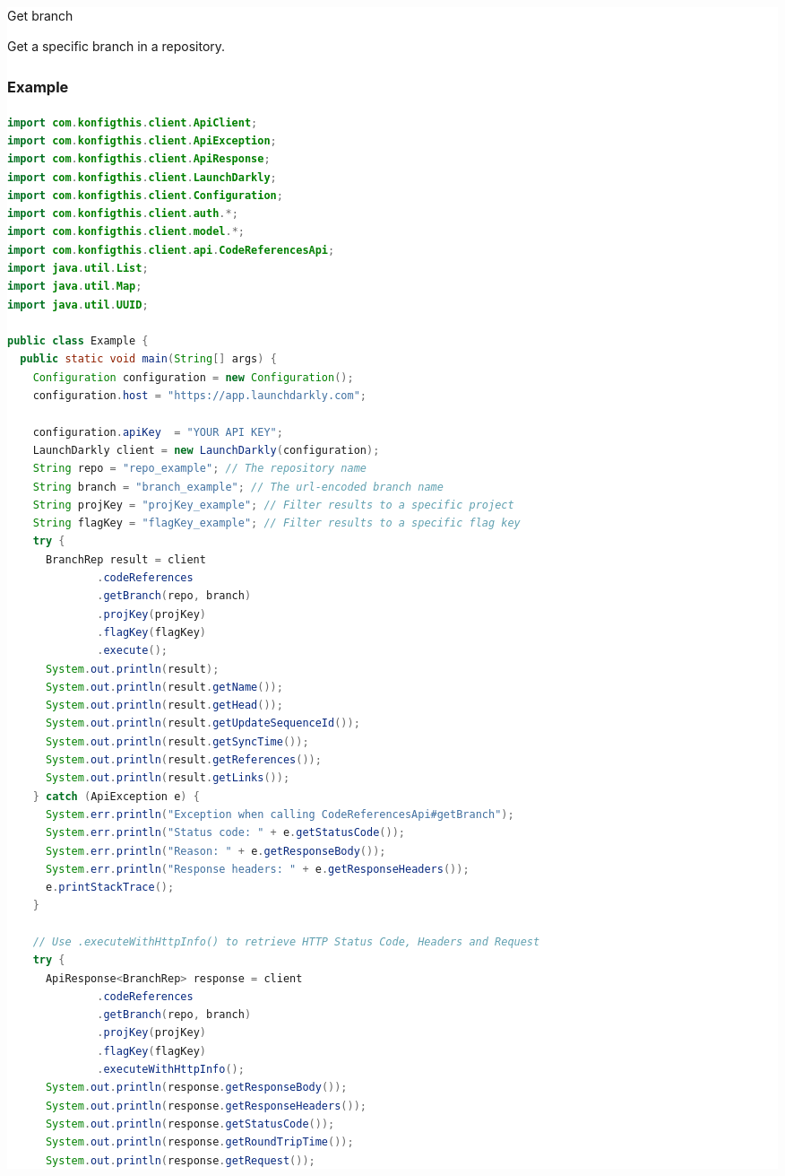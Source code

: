 Get branch

Get a specific branch in a repository.

### Example
```java
import com.konfigthis.client.ApiClient;
import com.konfigthis.client.ApiException;
import com.konfigthis.client.ApiResponse;
import com.konfigthis.client.LaunchDarkly;
import com.konfigthis.client.Configuration;
import com.konfigthis.client.auth.*;
import com.konfigthis.client.model.*;
import com.konfigthis.client.api.CodeReferencesApi;
import java.util.List;
import java.util.Map;
import java.util.UUID;

public class Example {
  public static void main(String[] args) {
    Configuration configuration = new Configuration();
    configuration.host = "https://app.launchdarkly.com";
    
    configuration.apiKey  = "YOUR API KEY";
    LaunchDarkly client = new LaunchDarkly(configuration);
    String repo = "repo_example"; // The repository name
    String branch = "branch_example"; // The url-encoded branch name
    String projKey = "projKey_example"; // Filter results to a specific project
    String flagKey = "flagKey_example"; // Filter results to a specific flag key
    try {
      BranchRep result = client
              .codeReferences
              .getBranch(repo, branch)
              .projKey(projKey)
              .flagKey(flagKey)
              .execute();
      System.out.println(result);
      System.out.println(result.getName());
      System.out.println(result.getHead());
      System.out.println(result.getUpdateSequenceId());
      System.out.println(result.getSyncTime());
      System.out.println(result.getReferences());
      System.out.println(result.getLinks());
    } catch (ApiException e) {
      System.err.println("Exception when calling CodeReferencesApi#getBranch");
      System.err.println("Status code: " + e.getStatusCode());
      System.err.println("Reason: " + e.getResponseBody());
      System.err.println("Response headers: " + e.getResponseHeaders());
      e.printStackTrace();
    }

    // Use .executeWithHttpInfo() to retrieve HTTP Status Code, Headers and Request
    try {
      ApiResponse<BranchRep> response = client
              .codeReferences
              .getBranch(repo, branch)
              .projKey(projKey)
              .flagKey(flagKey)
              .executeWithHttpInfo();
      System.out.println(response.getResponseBody());
      System.out.println(response.getResponseHeaders());
      System.out.println(response.getStatusCode());
      System.out.println(response.getRoundTripTime());
      System.out.println(response.getRequest());
```